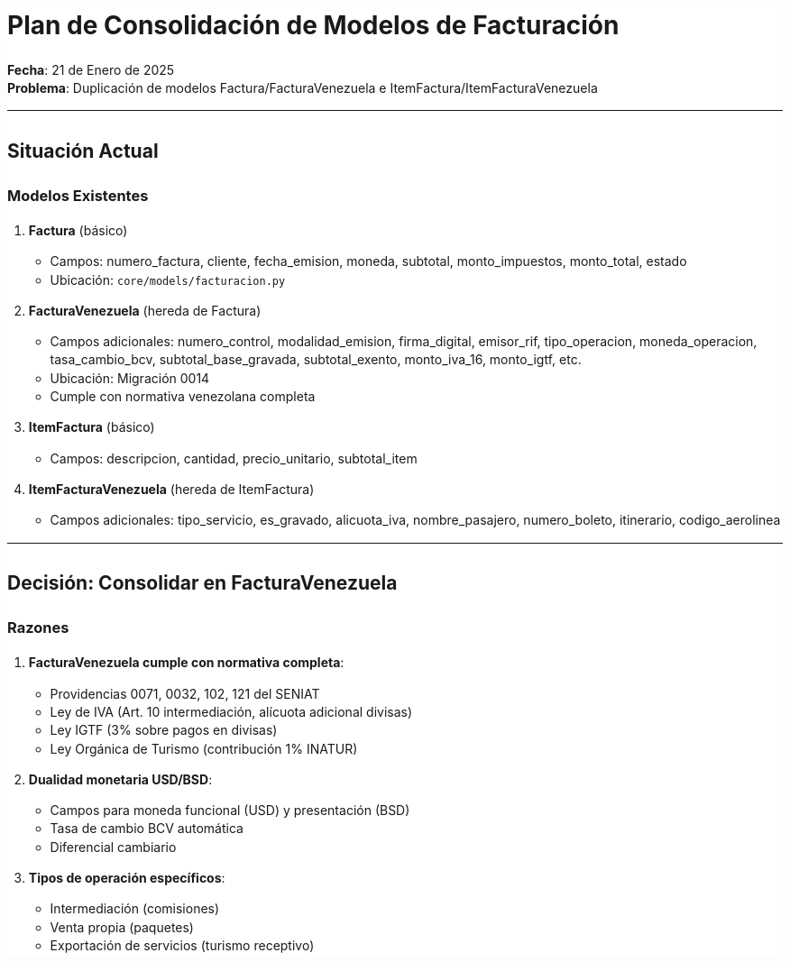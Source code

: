 # Plan de Consolidación de Modelos de Facturación

**Fecha**: 21 de Enero de 2025  
**Problema**: Duplicación de modelos Factura/FacturaVenezuela e ItemFactura/ItemFacturaVenezuela

---

## Situación Actual

### Modelos Existentes

1. **Factura** (básico)
   - Campos: numero_factura, cliente, fecha_emision, moneda, subtotal, monto_impuestos, monto_total, estado
   - Ubicación: `core/models/facturacion.py`

2. **FacturaVenezuela** (hereda de Factura)
   - Campos adicionales: numero_control, modalidad_emision, firma_digital, emisor_rif, tipo_operacion, moneda_operacion, tasa_cambio_bcv, subtotal_base_gravada, subtotal_exento, monto_iva_16, monto_igtf, etc.
   - Ubicación: Migración 0014
   - Cumple con normativa venezolana completa

3. **ItemFactura** (básico)
   - Campos: descripcion, cantidad, precio_unitario, subtotal_item

4. **ItemFacturaVenezuela** (hereda de ItemFactura)
   - Campos adicionales: tipo_servicio, es_gravado, alicuota_iva, nombre_pasajero, numero_boleto, itinerario, codigo_aerolinea

---

## Decisión: Consolidar en FacturaVenezuela

### Razones

1. **FacturaVenezuela cumple con normativa completa**:
   - Providencias 0071, 0032, 102, 121 del SENIAT
   - Ley de IVA (Art. 10 intermediación, alícuota adicional divisas)
   - Ley IGTF (3% sobre pagos en divisas)
   - Ley Orgánica de Turismo (contribución 1% INATUR)

2. **Dualidad monetaria USD/BSD**:
   - Campos para moneda funcional (USD) y presentación (BSD)
   - Tasa de cambio BCV automática
   - Diferencial cambiario

3. **Tipos de operación específicos**:
   - Intermediación (comisiones)
   - Venta propia (paquetes)
   - Exportación de servicios (turismo receptivo)
